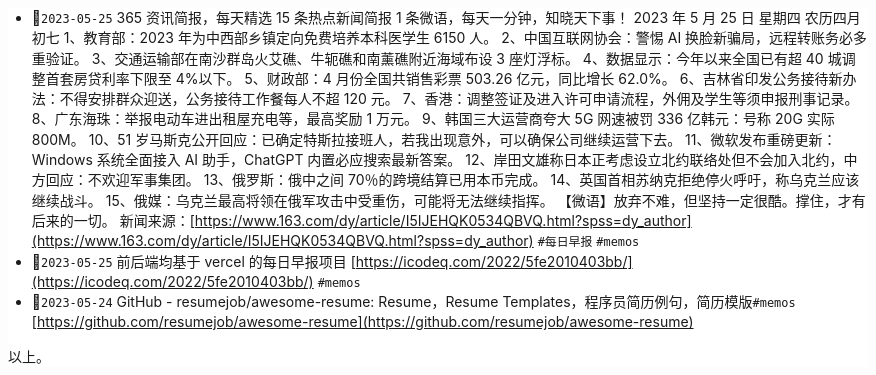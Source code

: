- 📌`2023-05-25` 365 资讯简报，每天精选 15 条热点新闻简报 1 条微语，每天一分钟，知晓天下事！ 2023 年 5 月 25 日 星期四 农历四月初七 1、教育部：2023 年为中西部乡镇定向免费培养本科医学生 6150 人。 2、中国互联网协会：警惕 AI 换脸新骗局，远程转账务必多重验证。 3、交通运输部在南沙群岛火艾礁、牛轭礁和南薰礁附近海域布设 3 座灯浮标。 4、数据显示：今年以来全国已有超 40 城调整首套房贷利率下限至 4%以下。 5、财政部：4 月份全国共销售彩票 503.26 亿元，同比增长 62.0%。 6、吉林省印发公务接待新办法：不得安排群众迎送，公务接待工作餐每人不超 120 元。 7、香港：调整签证及进入许可申请流程，外佣及学生等须申报刑事记录。 8、广东海珠：举报电动车进出租屋充电等，最高奖励 1 万元。 9、韩国三大运营商夸大 5G 网速被罚 336 亿韩元：号称 20G 实际 800M。 10、51 岁马斯克公开回应：已确定特斯拉接班人，若我出现意外，可以确保公司继续运营下去。 11、微软发布重磅更新：Windows 系统全面接入 AI 助手，ChatGPT 内置必应搜索最新答案。 12、岸田文雄称日本正考虑设立北约联络处但不会加入北约，中方回应：不欢迎军事集团。 13、俄罗斯：俄中之间 70％的跨境结算已用本币完成。 14、英国首相苏纳克拒绝停火呼吁，称乌克兰应该继续战斗。 15、俄媒：乌克兰最高将领在俄军攻击中受重伤，可能将无法继续指挥。 【微语】放弃不难，但坚持一定很酷。撑住，才有后来的一切。 新闻来源：[https://www.163.com/dy/article/I5IJEHQK0534QBVQ.html?spss=dy_author](https://www.163.com/dy/article/I5IJEHQK0534QBVQ.html?spss=dy_author) `#每日早报` `#memos`
- 📌`2023-05-25` 前后端均基于 vercel 的每日早报项目 [https://icodeq.com/2022/5fe2010403bb/](https://icodeq.com/2022/5fe2010403bb/) `#memos`
- 📌`2023-05-24` GitHub - resumejob/awesome-resume: Resume，Resume Templates，程序员简历例句，简历模版`#memos` [https://github.com/resumejob/awesome-resume](https://github.com/resumejob/awesome-resume)

以上。
